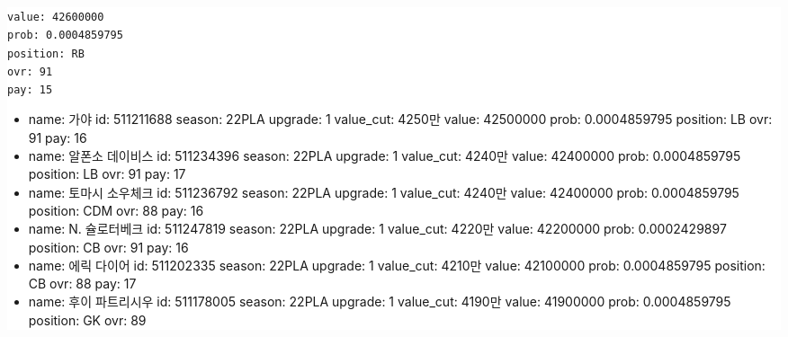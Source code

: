     value: 42600000
    prob: 0.0004859795
    position: RB
    ovr: 91
    pay: 15
  - name: 가야
    id: 511211688
    season: 22PLA
    upgrade: 1
    value_cut: 4250만
    value: 42500000
    prob: 0.0004859795
    position: LB
    ovr: 91
    pay: 16
  - name: 알폰소 데이비스
    id: 511234396
    season: 22PLA
    upgrade: 1
    value_cut: 4240만
    value: 42400000
    prob: 0.0004859795
    position: LB
    ovr: 91
    pay: 17
  - name: 토마시 소우체크
    id: 511236792
    season: 22PLA
    upgrade: 1
    value_cut: 4240만
    value: 42400000
    prob: 0.0004859795
    position: CDM
    ovr: 88
    pay: 16
  - name: N. 슐로터베크
    id: 511247819
    season: 22PLA
    upgrade: 1
    value_cut: 4220만
    value: 42200000
    prob: 0.0002429897
    position: CB
    ovr: 91
    pay: 16
  - name: 에릭 다이어
    id: 511202335
    season: 22PLA
    upgrade: 1
    value_cut: 4210만
    value: 42100000
    prob: 0.0004859795
    position: CB
    ovr: 88
    pay: 17
  - name: 후이 파트리시우
    id: 511178005
    season: 22PLA
    upgrade: 1
    value_cut: 4190만
    value: 41900000
    prob: 0.0004859795
    position: GK
    ovr: 89